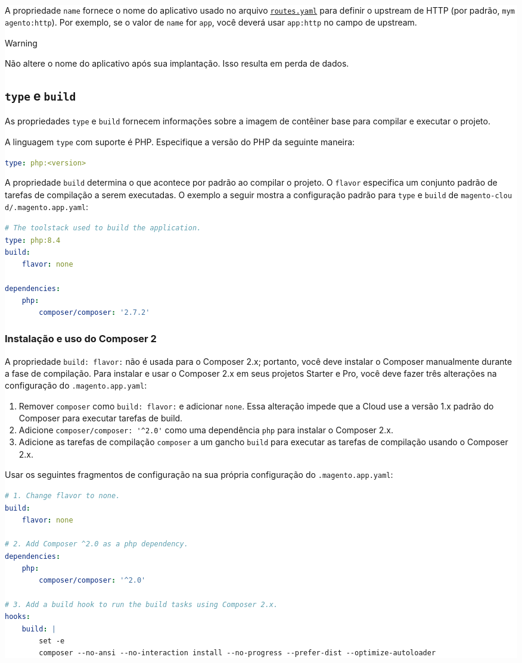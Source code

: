 A propriedade `name` fornece o nome do aplicativo usado no arquivo [`routes.yaml`](../routes/routes-yaml.md) para definir o upstream de HTTP (por padrão, `mymagento:http`). Por exemplo, se o valor de `name` for `app`, você deverá usar `app:http` no campo de upstream.

>[!WARNING]
>
>Não altere o nome do aplicativo após sua implantação. Isso resulta em perda de dados.

## `type` e `build`

As propriedades `type` e `build` fornecem informações sobre a imagem de contêiner base para compilar e executar o projeto.

A linguagem `type` com suporte é PHP. Especifique a versão do PHP da seguinte maneira:

```yaml
type: php:<version>
```

A propriedade `build` determina o que acontece por padrão ao compilar o projeto. O `flavor` especifica um conjunto padrão de tarefas de compilação a serem executadas. O exemplo a seguir mostra a configuração padrão para `type` e `build` de `magento-cloud/.magento.app.yaml`:

```yaml
# The toolstack used to build the application.
type: php:8.4
build:
    flavor: none

dependencies:
    php:
        composer/composer: '2.7.2'
```

### Instalação e uso do Composer 2

A propriedade `build: flavor:` não é usada para o Composer 2.x; portanto, você deve instalar o Composer manualmente durante a fase de compilação. Para instalar e usar o Composer 2.x em seus projetos Starter e Pro, você deve fazer três alterações na configuração do `.magento.app.yaml`:

1. Remover `composer` como `build: flavor:` e adicionar `none`. Essa alteração impede que a Cloud use a versão 1.x padrão do Composer para executar tarefas de build.
1. Adicione `composer/composer: '^2.0'` como uma dependência `php` para instalar o Composer 2.x.
1. Adicione as tarefas de compilação `composer` a um gancho `build` para executar as tarefas de compilação usando o Composer 2.x.

Usar os seguintes fragmentos de configuração na sua própria configuração do `.magento.app.yaml`:

```yaml
# 1. Change flavor to none.
build:
    flavor: none

# 2. Add Composer ^2.0 as a php dependency.
dependencies:
    php:
        composer/composer: '^2.0'

# 3. Add a build hook to run the build tasks using Composer 2.x.
hooks:
    build: |
        set -e
        composer --no-ansi --no-interaction install --no-progress --prefer-dist --optimize-autoloader
```
